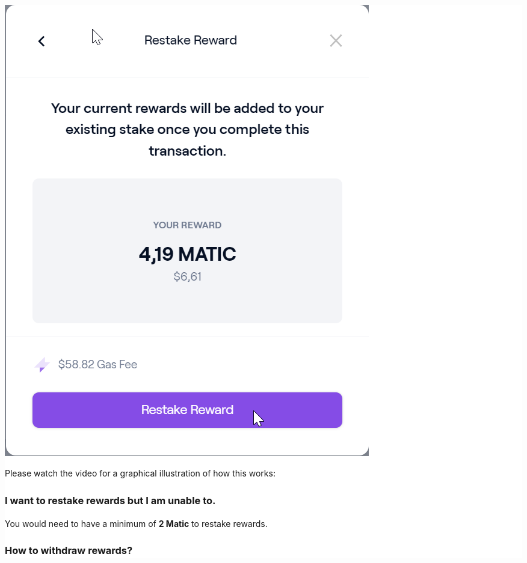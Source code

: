   ![img](../../../img/pos/restake-rewards2.png)
  </center>

Please watch the video for a graphical illustration of how this works:

<video width="100%" height="100%" controls="true" >
  <source type="video/mp4" src="../../../../img/pos/restake.mp4"></source>
  <p>Your browser does not support the video element.</p>
</video>

### I want to restake rewards but I am unable to.

You would need to have a minimum of **2 Matic** to restake rewards.

### How to withdraw rewards?
